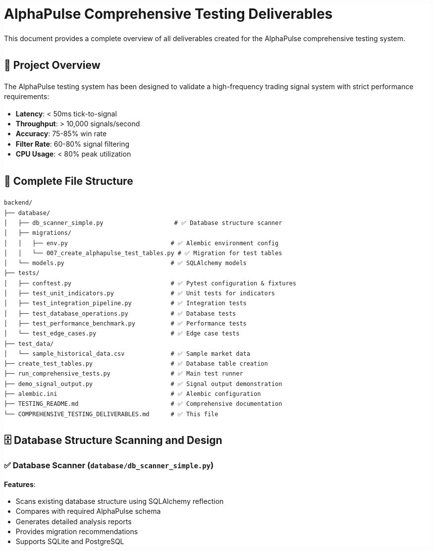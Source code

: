 # AlphaPulse Comprehensive Testing Deliverables

This document provides a complete overview of all deliverables created for the AlphaPulse comprehensive testing system.

## 🎯 Project Overview

The AlphaPulse testing system has been designed to validate a high-frequency trading signal system with strict performance requirements:
- **Latency**: < 50ms tick-to-signal
- **Throughput**: > 10,000 signals/second  
- **Accuracy**: 75-85% win rate
- **Filter Rate**: 60-80% signal filtering
- **CPU Usage**: < 80% peak utilization

## 📁 Complete File Structure

```
backend/
├── database/
│   ├── db_scanner_simple.py                    # ✅ Database structure scanner
│   ├── migrations/
│   │   ├── env.py                             # ✅ Alembic environment config
│   │   └── 007_create_alphapulse_test_tables.py # ✅ Migration for test tables
│   └── models.py                              # ✅ SQLAlchemy models
├── tests/
│   ├── conftest.py                            # ✅ Pytest configuration & fixtures
│   ├── test_unit_indicators.py                # ✅ Unit tests for indicators
│   ├── test_integration_pipeline.py           # ✅ Integration tests
│   ├── test_database_operations.py            # ✅ Database tests
│   ├── test_performance_benchmark.py          # ✅ Performance tests
│   └── test_edge_cases.py                     # ✅ Edge case tests
├── test_data/
│   └── sample_historical_data.csv             # ✅ Sample market data
├── create_test_tables.py                      # ✅ Database table creation
├── run_comprehensive_tests.py                 # ✅ Main test runner
├── demo_signal_output.py                      # ✅ Signal output demonstration
├── alembic.ini                                # ✅ Alembic configuration
├── TESTING_README.md                          # ✅ Comprehensive documentation
└── COMPREHENSIVE_TESTING_DELIVERABLES.md      # ✅ This file
```

## 🗄️ Database Structure Scanning and Design

### ✅ Database Scanner (`database/db_scanner_simple.py`)

**Features**:
- Scans existing database structure using SQLAlchemy reflection
- Compares with required AlphaPulse schema
- Generates detailed analysis reports
- Provides migration recommendations
- Supports SQLite and PostgreSQL
